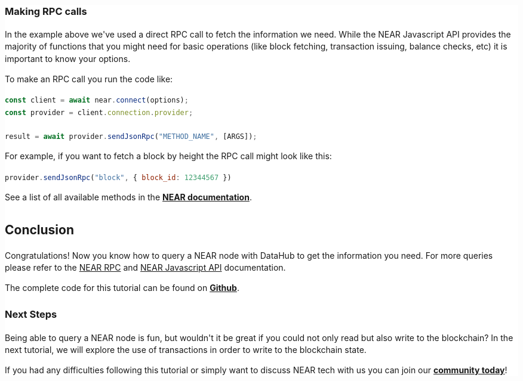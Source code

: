 ### Making RPC calls

In the example above we've used a direct RPC call to fetch the information we need. While the NEAR Javascript API provides the majority of functions that you might need for basic operations \(like block fetching, transaction issuing, balance checks, etc\) it is important to know your options.

To make an RPC call you run the code like:

```javascript
const client = await near.connect(options);
const provider = client.connection.provider;

result = await provider.sendJsonRpc("METHOD_NAME", [ARGS]);
```

For example, if you want to fetch a block by height the RPC call might look like this:

```javascript
provider.sendJsonRpc("block", { block_id: 12344567 })
```

See a list of all available methods in the [**NEAR documentation**](https://learn.datahub.figment.io/network-documentation/near/rpc-and-rest-api/near-rpc).

## Conclusion

Congratulations! Now you know how to query a NEAR node with DataHub to get the information you need. For more queries please refer to the [NEAR RPC](https://learn.figment.io/network-documentation/near/rpc-and-rest-api/near-rpc) and [NEAR Javascript API](https://near.github.io/near-api-js/) documentation.

The complete code for this tutorial can be found on [**Github**](https://github.com/figment-networks/tutorials/blob/main/near/3_query_node/main.js).

### Next Steps

Being able to query a NEAR node is fun, but wouldn't it be great if you could not only read but also write to the blockchain? In the next tutorial, we will explore the use of transactions in order to write to the blockchain state.

If you had any difficulties following this tutorial or simply want to discuss NEAR tech with us you can join our [**community today**](https://discord.gg/fszyM7K)!

